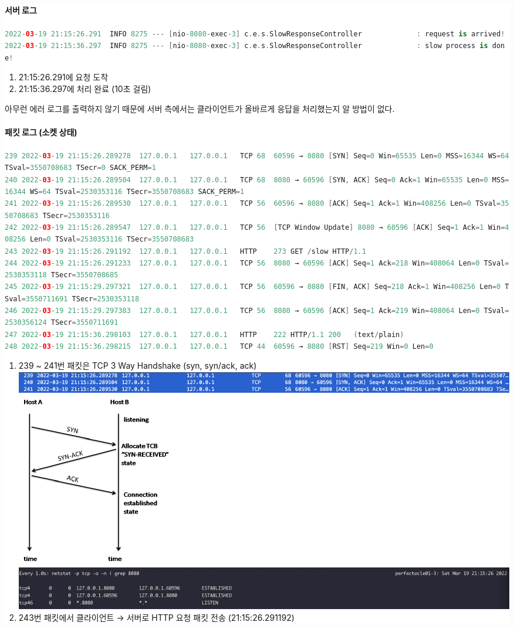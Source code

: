 #### 서버 로그
```kotlin
2022-03-19 21:15:26.291  INFO 8275 --- [nio-8080-exec-3] c.e.s.SlowResponseController             : request is arrived!
2022-03-19 21:15:36.297  INFO 8275 --- [nio-8080-exec-3] c.e.s.SlowResponseController             : slow process is done!
```
1. 21:15:26.291에 요청 도착
2. 21:15:36.297에 처리 완료 (10초 걸림)

아무런 에러 로그를 출력하지 않기 때문에 서버 측에서는 클라이언트가 올바르게 응답을 처리했는지 알 방법이 없다.

#### 패킷 로그 (소켓 상태)
```kotlin
239	2022-03-19 21:15:26.289278	127.0.0.1	127.0.0.1	TCP	68	60596 → 8080 [SYN] Seq=0 Win=65535 Len=0 MSS=16344 WS=64 TSval=3550708683 TSecr=0 SACK_PERM=1
240	2022-03-19 21:15:26.289504	127.0.0.1	127.0.0.1	TCP	68	8080 → 60596 [SYN, ACK] Seq=0 Ack=1 Win=65535 Len=0 MSS=16344 WS=64 TSval=2530353116 TSecr=3550708683 SACK_PERM=1
241	2022-03-19 21:15:26.289530	127.0.0.1	127.0.0.1	TCP	56	60596 → 8080 [ACK] Seq=1 Ack=1 Win=408256 Len=0 TSval=3550708683 TSecr=2530353116
242	2022-03-19 21:15:26.289547	127.0.0.1	127.0.0.1	TCP	56	[TCP Window Update] 8080 → 60596 [ACK] Seq=1 Ack=1 Win=408256 Len=0 TSval=2530353116 TSecr=3550708683
243	2022-03-19 21:15:26.291192	127.0.0.1	127.0.0.1	HTTP	273	GET /slow HTTP/1.1 
244	2022-03-19 21:15:26.291233	127.0.0.1	127.0.0.1	TCP	56	8080 → 60596 [ACK] Seq=1 Ack=218 Win=408064 Len=0 TSval=2530353118 TSecr=3550708685
245	2022-03-19 21:15:29.297321	127.0.0.1	127.0.0.1	TCP	56	60596 → 8080 [FIN, ACK] Seq=218 Ack=1 Win=408256 Len=0 TSval=3550711691 TSecr=2530353118
246	2022-03-19 21:15:29.297383	127.0.0.1	127.0.0.1	TCP	56	8080 → 60596 [ACK] Seq=1 Ack=219 Win=408064 Len=0 TSval=2530356124 TSecr=3550711691
247	2022-03-19 21:15:36.298103	127.0.0.1	127.0.0.1	HTTP	222	HTTP/1.1 200   (text/plain)
248	2022-03-19 21:15:36.298215	127.0.0.1	127.0.0.1	TCP	44	60596 → 8080 [RST] Seq=219 Win=0 Len=0
```

1. 239 ~ 241번 패킷은 TCP 3 Way Handshake (syn, syn/ack, ack)
   ![](client-abort-exception-deep-dive-part-01/read-timout-in-60s-small-response-3-way-handshake.png)
   ![](client-abort-exception-deep-dive-part-01/tcp-3-way-handshake.png)
   ![](client-abort-exception-deep-dive-part-01/read-timout-in-60s-small-response-3-way-handshake-socket-status.png)
2. 243번 패킷에서 클라이언트 → 서버로 HTTP 요청 패킷 전송 (21:15:26.291192)